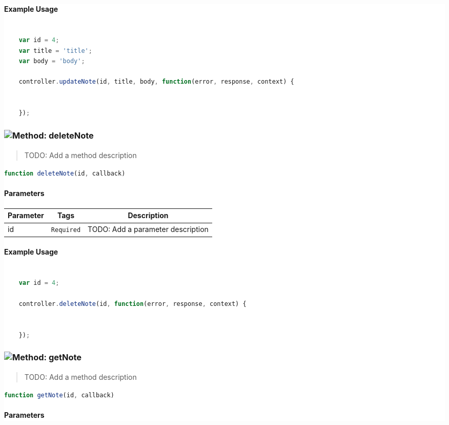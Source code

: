 

#### Example Usage

```javascript

    var id = 4;
    var title = 'title';
    var body = 'body';

    controller.updateNote(id, title, body, function(error, response, context) {

    
	});
```



### <a name="delete_note"></a>![Method: ](https://apidocs.io/img/method.png ".NoteController.deleteNote") deleteNote

> TODO: Add a method description


```javascript
function deleteNote(id, callback)
```
#### Parameters

| Parameter | Tags | Description |
|-----------|------|-------------|
| id |  ``` Required ```  | TODO: Add a parameter description |



#### Example Usage

```javascript

    var id = 4;

    controller.deleteNote(id, function(error, response, context) {

    
	});
```



### <a name="get_note"></a>![Method: ](https://apidocs.io/img/method.png ".NoteController.getNote") getNote

> TODO: Add a method description


```javascript
function getNote(id, callback)
```
#### Parameters
